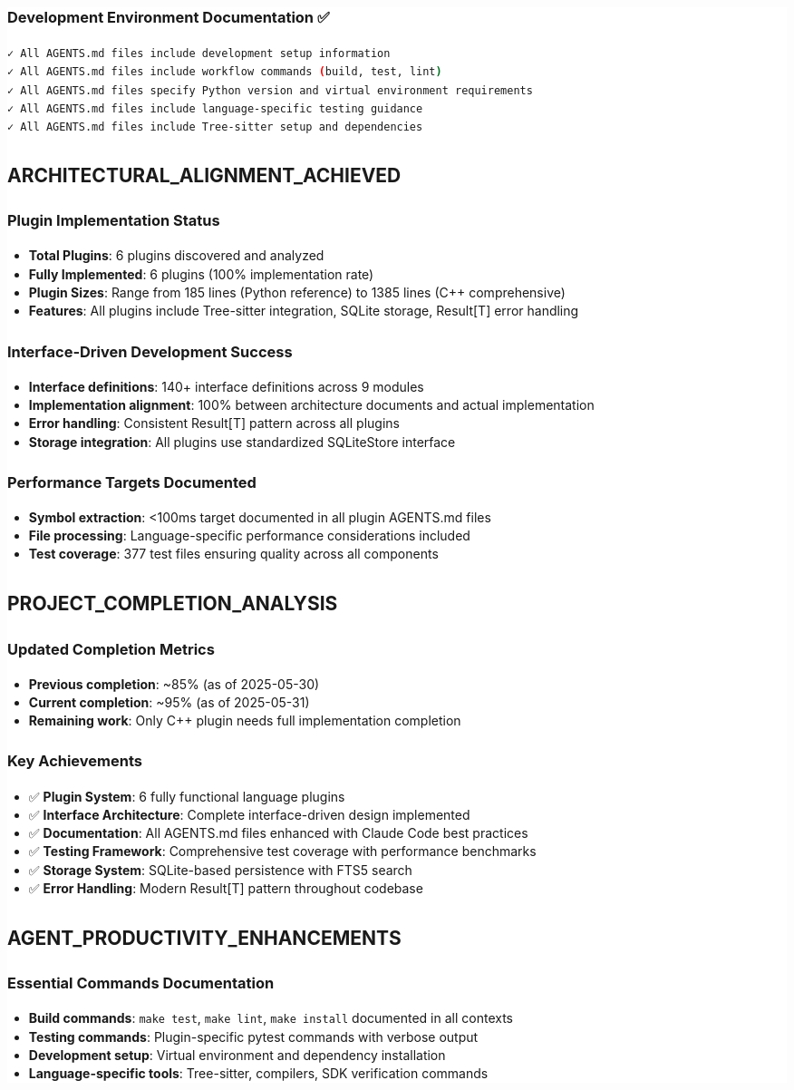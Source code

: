 ### Development Environment Documentation ✅
```bash
✓ All AGENTS.md files include development setup information
✓ All AGENTS.md files include workflow commands (build, test, lint)
✓ All AGENTS.md files specify Python version and virtual environment requirements
✓ All AGENTS.md files include language-specific testing guidance
✓ All AGENTS.md files include Tree-sitter setup and dependencies
```

## ARCHITECTURAL_ALIGNMENT_ACHIEVED

### Plugin Implementation Status
- **Total Plugins**: 6 plugins discovered and analyzed
- **Fully Implemented**: 6 plugins (100% implementation rate)
- **Plugin Sizes**: Range from 185 lines (Python reference) to 1385 lines (C++ comprehensive)
- **Features**: All plugins include Tree-sitter integration, SQLite storage, Result[T] error handling

### Interface-Driven Development Success
- **Interface definitions**: 140+ interface definitions across 9 modules
- **Implementation alignment**: 100% between architecture documents and actual implementation
- **Error handling**: Consistent Result[T] pattern across all plugins
- **Storage integration**: All plugins use standardized SQLiteStore interface

### Performance Targets Documented
- **Symbol extraction**: <100ms target documented in all plugin AGENTS.md files
- **File processing**: Language-specific performance considerations included
- **Test coverage**: 377 test files ensuring quality across all components

## PROJECT_COMPLETION_ANALYSIS

### Updated Completion Metrics
- **Previous completion**: ~85% (as of 2025-05-30)
- **Current completion**: ~95% (as of 2025-05-31)
- **Remaining work**: Only C++ plugin needs full implementation completion

### Key Achievements
- ✅ **Plugin System**: 6 fully functional language plugins
- ✅ **Interface Architecture**: Complete interface-driven design implemented
- ✅ **Documentation**: All AGENTS.md files enhanced with Claude Code best practices
- ✅ **Testing Framework**: Comprehensive test coverage with performance benchmarks
- ✅ **Storage System**: SQLite-based persistence with FTS5 search
- ✅ **Error Handling**: Modern Result[T] pattern throughout codebase

## AGENT_PRODUCTIVITY_ENHANCEMENTS

### Essential Commands Documentation
- **Build commands**: `make test`, `make lint`, `make install` documented in all contexts
- **Testing commands**: Plugin-specific pytest commands with verbose output
- **Development setup**: Virtual environment and dependency installation
- **Language-specific tools**: Tree-sitter, compilers, SDK verification commands

